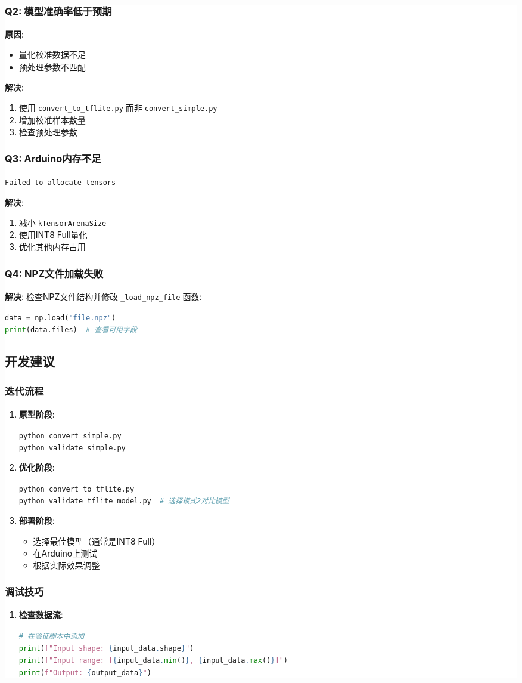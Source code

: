 ### Q2: 模型准确率低于预期
**原因**:
- 量化校准数据不足
- 预处理参数不匹配

**解决**:
1. 使用 `convert_to_tflite.py` 而非 `convert_simple.py`
2. 增加校准样本数量
3. 检查预处理参数

### Q3: Arduino内存不足
```
Failed to allocate tensors
```
**解决**:
1. 减小 `kTensorArenaSize`
2. 使用INT8 Full量化
3. 优化其他内存占用

### Q4: NPZ文件加载失败
**解决**:
检查NPZ文件结构并修改 `_load_npz_file` 函数:
```python
data = np.load("file.npz")
print(data.files)  # 查看可用字段
```

## 开发建议

### 迭代流程

1. **原型阶段**:
   ```bash
   python convert_simple.py
   python validate_simple.py
   ```

2. **优化阶段**:
   ```bash
   python convert_to_tflite.py
   python validate_tflite_model.py  # 选择模式2对比模型
   ```

3. **部署阶段**:
   - 选择最佳模型（通常是INT8 Full）
   - 在Arduino上测试
   - 根据实际效果调整

### 调试技巧

1. **检查数据流**:
   ```python
   # 在验证脚本中添加
   print(f"Input shape: {input_data.shape}")
   print(f"Input range: [{input_data.min()}, {input_data.max()}]")
   print(f"Output: {output_data}")
   ```
